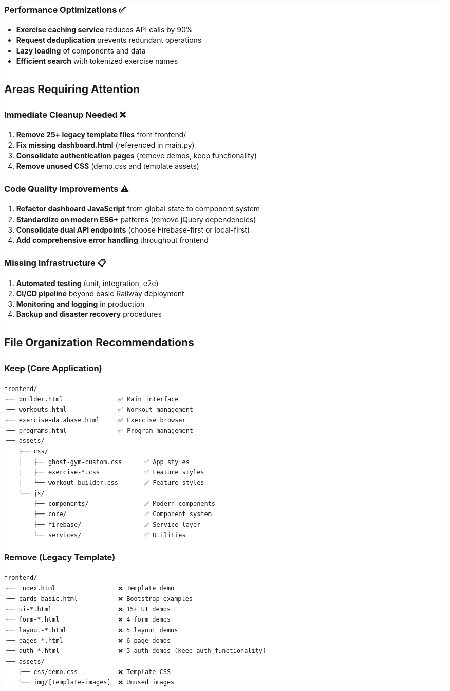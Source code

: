 ### Performance Optimizations ✅
- **Exercise caching service** reduces API calls by 90%
- **Request deduplication** prevents redundant operations
- **Lazy loading** of components and data
- **Efficient search** with tokenized exercise names

## Areas Requiring Attention

### Immediate Cleanup Needed ❌
1. **Remove 25+ legacy template files** from frontend/
2. **Fix missing dashboard.html** (referenced in main.py)
3. **Consolidate authentication pages** (remove demos, keep functionality)
4. **Remove unused CSS** (demo.css and template assets)

### Code Quality Improvements ⚠️
1. **Refactor dashboard JavaScript** from global state to component system
2. **Standardize on modern ES6+** patterns (remove jQuery dependencies)
3. **Consolidate dual API endpoints** (choose Firebase-first or local-first)
4. **Add comprehensive error handling** throughout frontend

### Missing Infrastructure 📋
1. **Automated testing** (unit, integration, e2e)
2. **CI/CD pipeline** beyond basic Railway deployment
3. **Monitoring and logging** in production
4. **Backup and disaster recovery** procedures

## File Organization Recommendations

### Keep (Core Application)
```
frontend/
├── builder.html               ✅ Main interface
├── workouts.html              ✅ Workout management  
├── exercise-database.html     ✅ Exercise browser
├── programs.html              ✅ Program management
└── assets/
    ├── css/
    │   ├── ghost-gym-custom.css      ✅ App styles
    │   ├── exercise-*.css            ✅ Feature styles
    │   └── workout-builder.css       ✅ Feature styles
    └── js/
        ├── components/               ✅ Modern components
        ├── core/                     ✅ Component system
        ├── firebase/                 ✅ Service layer
        └── services/                 ✅ Utilities
```

### Remove (Legacy Template)
```
frontend/
├── index.html                 ❌ Template demo
├── cards-basic.html           ❌ Bootstrap examples
├── ui-*.html                  ❌ 15+ UI demos
├── form-*.html                ❌ 4 form demos
├── layout-*.html              ❌ 5 layout demos
├── pages-*.html               ❌ 6 page demos
├── auth-*.html                ❌ 3 auth demos (keep auth functionality)
└── assets/
    ├── css/demo.css           ❌ Template CSS
    └── img/[template-images]  ❌ Unused images
```
